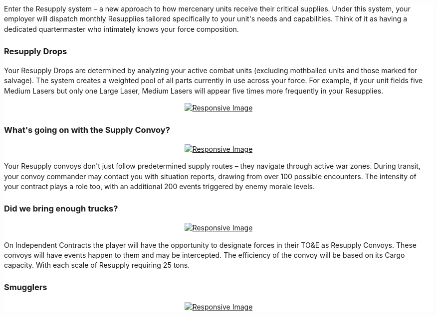 Enter the Resupply system – a new approach to how mercenary units receive their critical supplies. Under this system, your employer will dispatch monthly Resupplies tailored specifically to your unit's needs and capabilities. Think of it as having a dedicated quartermaster who intimately knows your force composition.

### Resupply Drops

Your Resupply Drops are determined by analyzing your active combat units (excluding mothballed units and those marked for salvage). The system creates a weighted pool of all parts currently in use across your force. For example, if your unit fields five Medium Lasers but only one Large Laser, Medium Lasers will appear five times more frequently in your Resupplies.

<div style="text-align: center;">
  <a href="https://imgur.com/t4Rv2t6">
    <img src="https://i.imgur.com/t4Rv2t6.png" style="width: 100%; max-width: 600px; height: auto;" alt="Responsive Image">
  </a>
</div>

### What's going on with the Supply Convoy?

<div style="text-align: center;">
  <a href="https://imgur.com/YJYdOWq">
    <img src="https://i.imgur.com/YJYdOWq.png" style="width: 100%; max-width: 600px; height: auto;" alt="Responsive Image">
  </a>
</div>

Your Resupply convoys don't just follow predetermined supply routes – they navigate through active war zones. During transit, your convoy commander may contact you with situation reports, drawing from over 100 possible encounters. The intensity of your contract plays a role too, with an additional 200 events triggered by enemy morale levels.

### Did we bring enough trucks?

<div style="text-align: center;">
  <a href="https://imgur.com/YJYdOWq">
    <img src="https://i.imgur.com/YJYdOWq.png" style="width: 100%; max-width: 600px; height: auto;" alt="Responsive Image">
  </a>
</div>

On Independent Contracts the player will have the opportunity to designate forces in their TO&E as Resupply Convoys. These convoys will have events happen to them and may be intercepted. The efficiency of the convoy will be based on its Cargo capacity. With each scale of Resupply requiring 25 tons.

### Smugglers

<div style="text-align: center;">
  <a href="https://imgur.com/WnK2zJp">
    <img src="https://i.imgur.com/WnK2zJp.png" style="width: 100%; max-width: 600px; height: auto;" alt="Responsive Image">
  </a>
</div>
